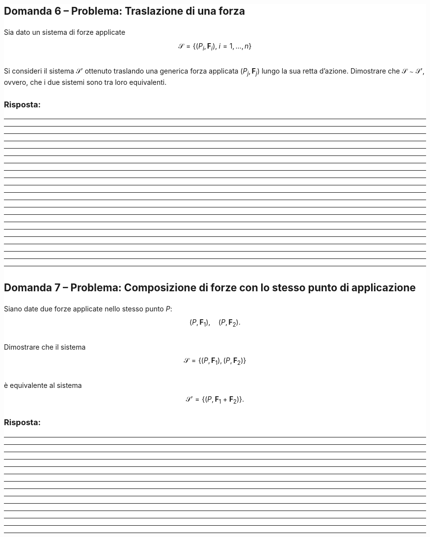 ## Domanda 6 – Problema: Traslazione di una forza  
Sia dato un sistema di forze applicate  
$$\mathcal{S} = \{(P_i, \mathbf{F}_i), \; i=1,\dots,n\}$$  
Si consideri il sistema $\mathcal S'$ ottenuto traslando una generica forza applicata $(P_j, \mathbf{F}_j)$ lungo la sua retta d’azione.  Dimostrare che $\mathcal{S} \sim \mathcal{S}'$, ovvero, che i due sistemi sono tra loro equivalenti.  

### Risposta:

---
---
---
---
---
---
---
---
---
---
---
---
---
---
---
---
---
---
---
---
---

## Domanda 7 – Problema: Composizione di forze con lo stesso punto di applicazione  
Siano date due forze applicate nello stesso punto $P$:  
$$(P,\mathbf{F}_1), \quad (P,\mathbf{F}_2).$$  
Dimostrare che il sistema  
$$\mathcal{S} = \{(P,\mathbf{F}_1),(P,\mathbf{F}_2)\}$$  
è equivalente al sistema  
$$\mathcal{S}' = \{(P,\mathbf{F}_1 + \mathbf{F}_2)\}.$$
### Risposta:

---
---
---
---
---
---
---
---
---
---
---
---
---
---